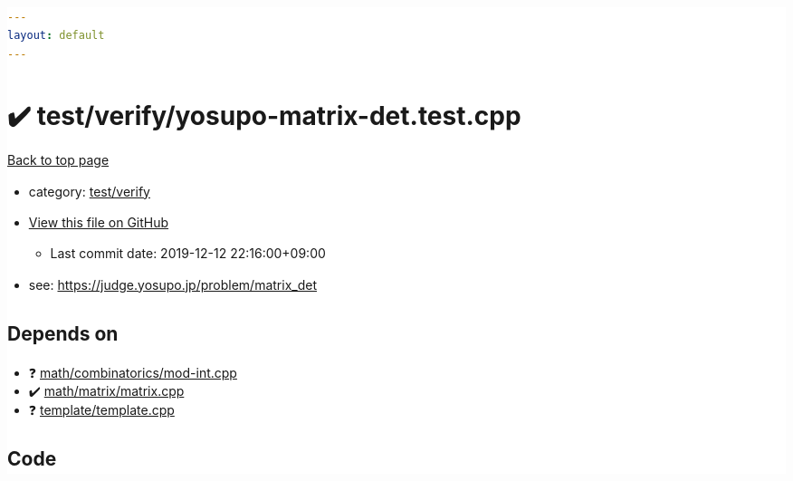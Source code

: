 ```yaml
---
layout: default
---
```



<script type="text/javascript" async
  src="https://cdnjs.cloudflare.com/ajax/libs/mathjax/2.7.5/MathJax.js?config=TeX-MML-AM_CHTML">
</script>
<script type="text/x-mathjax-config">
  MathJax.Hub.Config({
    TeX: { equationNumbers: { autoNumber: "AMS" }},
    tex2jax: {
      inlineMath: [ ['$','$'] ],
      processEscapes: true
    },
    "HTML-CSS": { matchFontHeight: false },
    displayAlign: "left",
    displayIndent: "2em"
  });
</script>

<script type="text/javascript" src="https://cdnjs.cloudflare.com/ajax/libs/jquery/3.4.1/jquery.min.js"></script>
<script src="https://cdn.jsdelivr.net/npm/jquery-balloon-js@1.1.2/jquery.balloon.min.js" integrity="sha256-ZEYs9VrgAeNuPvs15E39OsyOJaIkXEEt10fzxJ20+2I=" crossorigin="anonymous"></script>
<script type="text/javascript" src="../../../assets/js/copy-button.js"></script>
<link rel="stylesheet" href="../../../assets/css/copy-button.css" />


# :heavy_check_mark: test/verify/yosupo-matrix-det.test.cpp

<a href="../../../index.html">Back to top page</a>

* category: <a href="../../../index.html#5a4423c79a88aeb6104a40a645f9430c">test/verify</a>
* <a href="{{ site.github.repository_url }}/blob/master/test/verify/yosupo-matrix-det.test.cpp">View this file on GitHub</a>
    - Last commit date: 2019-12-12 22:16:00+09:00


* see: <a href="https://judge.yosupo.jp/problem/matrix_det">https://judge.yosupo.jp/problem/matrix_det</a>


## Depends on

* :question: <a href="../../../library/math/combinatorics/mod-int.cpp.html">math/combinatorics/mod-int.cpp</a>
* :heavy_check_mark: <a href="../../../library/math/matrix/matrix.cpp.html">math/matrix/matrix.cpp</a>
* :question: <a href="../../../library/template/template.cpp.html">template/template.cpp</a>


## Code
